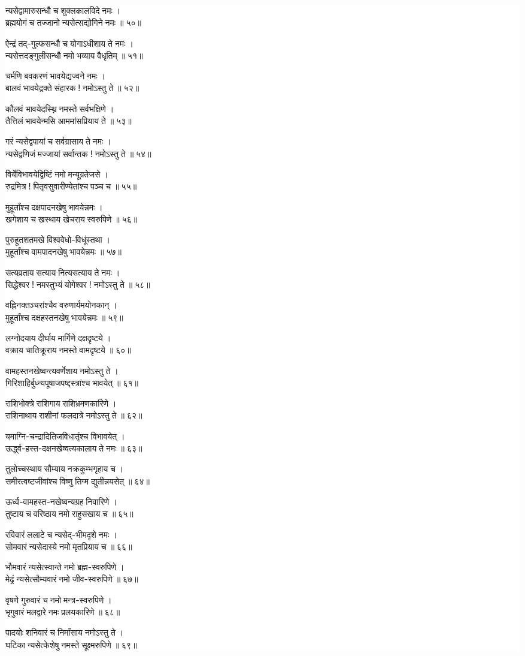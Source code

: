 न्यसेद्वामारुसन्धौ च शुक्लकालविदे नमः ।  
ब्रह्मयोगं च तज्जानो न्यसेत्सद्योगिने नमः ॥ ५०॥  
  
ऐन्द्रं तद्-गुल्फसन्धौ च योगाऽधीशाय ते नमः ।  
न्यसेत्तदङ्गुलीसन्धौ नमो भव्याय वैधृतिम् ॥ ५१॥  
  
चर्मणि बवकरणं भावयेद्यज्वने नमः ।  
बालवं भावयेद्रक्ते संहारक ! नमोऽस्तु ते ॥ ५२॥  
  
कौलवं भावयेदस्थ्नि नमस्ते सर्वभक्षिणे ।  
तैत्तिलं भावयेन्मसि आममांसप्रियाय ते ॥ ५३॥  
  
गरं न्यसेद्वपायां च सर्वग्रासाय ते नमः ।  
न्यसेद्वणिजं मज्जायां सर्वान्तक ! नमोऽस्तु ते ॥ ५४॥  
  
विर्येविभावयेद्विष्टिं नमो मन्यूग्रतेजसे ।  
रुद्रमित्र ! पितृवसुवारीण्येतांश्च पञ्च च ॥ ५५॥  
  
मुहूर्तांश्च दक्षपादनखेषु भावयेन्नमः ।  
खगेशाय च खस्थाय खेचराय स्वरुपिणे ॥ ५६॥  
  
पुरुहूतशतमखे विश्ववेधो-विधूंस्तथा ।  
मुहूर्तांश्च वामपादनखेषु भावयेन्नमः ॥ ५७॥  
  
सत्यव्रताय सत्याय नित्यसत्याय ते नमः ।  
सिद्धेश्वर ! नमस्तुभ्यं योगेश्वर ! नमोऽस्तु ते ॥ ५८॥  
  
वह्निनक्तञ्चरांश्चैव वरुणार्यमयोनकान् ।  
मुहूर्तांश्च दक्षहस्तनखेषु भावयेन्नमः ॥ ५९॥  
  
लग्नोदयाय दीर्घाय मार्गिणे दक्षदृष्टये ।  
वक्राय चातिक्रूराय नमस्ते वामदृष्टये ॥ ६०॥  
  
वामहस्तनखेष्वन्त्यवर्णेशाय नमोऽस्तु ते ।  
गिरिशाहिर्बुध्न्यपूषाजपष्द्दस्त्रांश्च भावयेत् ॥ ६१॥  
  
राशिभोक्त्रे राशिगाय राशिभ्रमणकारिणे ।  
राशिनाथाय राशीनां फलदात्रे नमोऽस्तु ते ॥ ६२॥  
  
यमाग्नि-चन्द्रादितिजविधातृंश्च विभावयेत् ।  
ऊर्द्ध्व-हस्त-दक्षनखेष्वत्यकालाय ते नमः ॥ ६३॥  
  
तुलोच्चस्थाय सौम्याय नक्रकुम्भगृहाय च ।  
समीरत्वष्टजीवांश्च विष्णु तिग्म द्युतीन्नयसेत् ॥ ६४॥  
  
ऊर्ध्व-वामहस्त-नखेष्वन्यग्रह निवारिणे ।  
तुष्टाय च वरिष्ठाय नमो राहुसखाय च ॥ ६५॥  
  
रविवारं ललाटे च न्यसेद्-भीमदृशे नमः ।  
सोमवारं न्यसेदास्ये नमो मृतप्रियाय च ॥ ६६॥  
  
भौमवारं न्यसेत्स्वान्ते नमो ब्रह्म-स्वरुपिणे ।  
मेढ्रं न्यसेत्सौम्यवारं नमो जीव-स्वरुपिणे ॥ ६७॥  
  
वृषणे गुरुवारं च नमो मन्त्र-स्वरुपिणे ।  
भृगुवारं मलद्वारे नमः प्रलयकारिणे ॥ ६८॥  
  
पादयोः शनिवारं च निर्मांसाय नमोऽस्तु ते ।  
घटिका न्यसेत्केशेषु नमस्ते सूक्ष्मरुपिणे ॥ ६९॥  
  